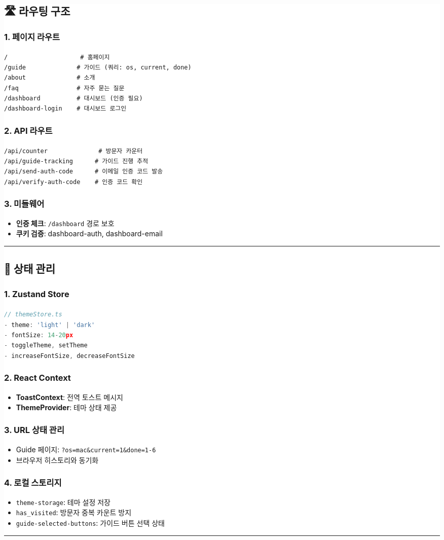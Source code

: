 
## 🛣️ 라우팅 구조

### 1. 페이지 라우트
```
/                    # 홈페이지
/guide              # 가이드 (쿼리: os, current, done)
/about              # 소개
/faq                # 자주 묻는 질문
/dashboard          # 대시보드 (인증 필요)
/dashboard-login    # 대시보드 로그인
```

### 2. API 라우트
```
/api/counter              # 방문자 카운터
/api/guide-tracking      # 가이드 진행 추적
/api/send-auth-code      # 이메일 인증 코드 발송
/api/verify-auth-code    # 인증 코드 확인
```

### 3. 미들웨어
- **인증 체크**: `/dashboard` 경로 보호
- **쿠키 검증**: dashboard-auth, dashboard-email

---

## 💾 상태 관리

### 1. Zustand Store
```typescript
// themeStore.ts
- theme: 'light' | 'dark'
- fontSize: 14-20px
- toggleTheme, setTheme
- increaseFontSize, decreaseFontSize
```

### 2. React Context
- **ToastContext**: 전역 토스트 메시지
- **ThemeProvider**: 테마 상태 제공

### 3. URL 상태 관리
- Guide 페이지: `?os=mac&current=1&done=1-6`
- 브라우저 히스토리와 동기화

### 4. 로컬 스토리지
- `theme-storage`: 테마 설정 저장
- `has_visited`: 방문자 중복 카운트 방지
- `guide-selected-buttons`: 가이드 버튼 선택 상태

---